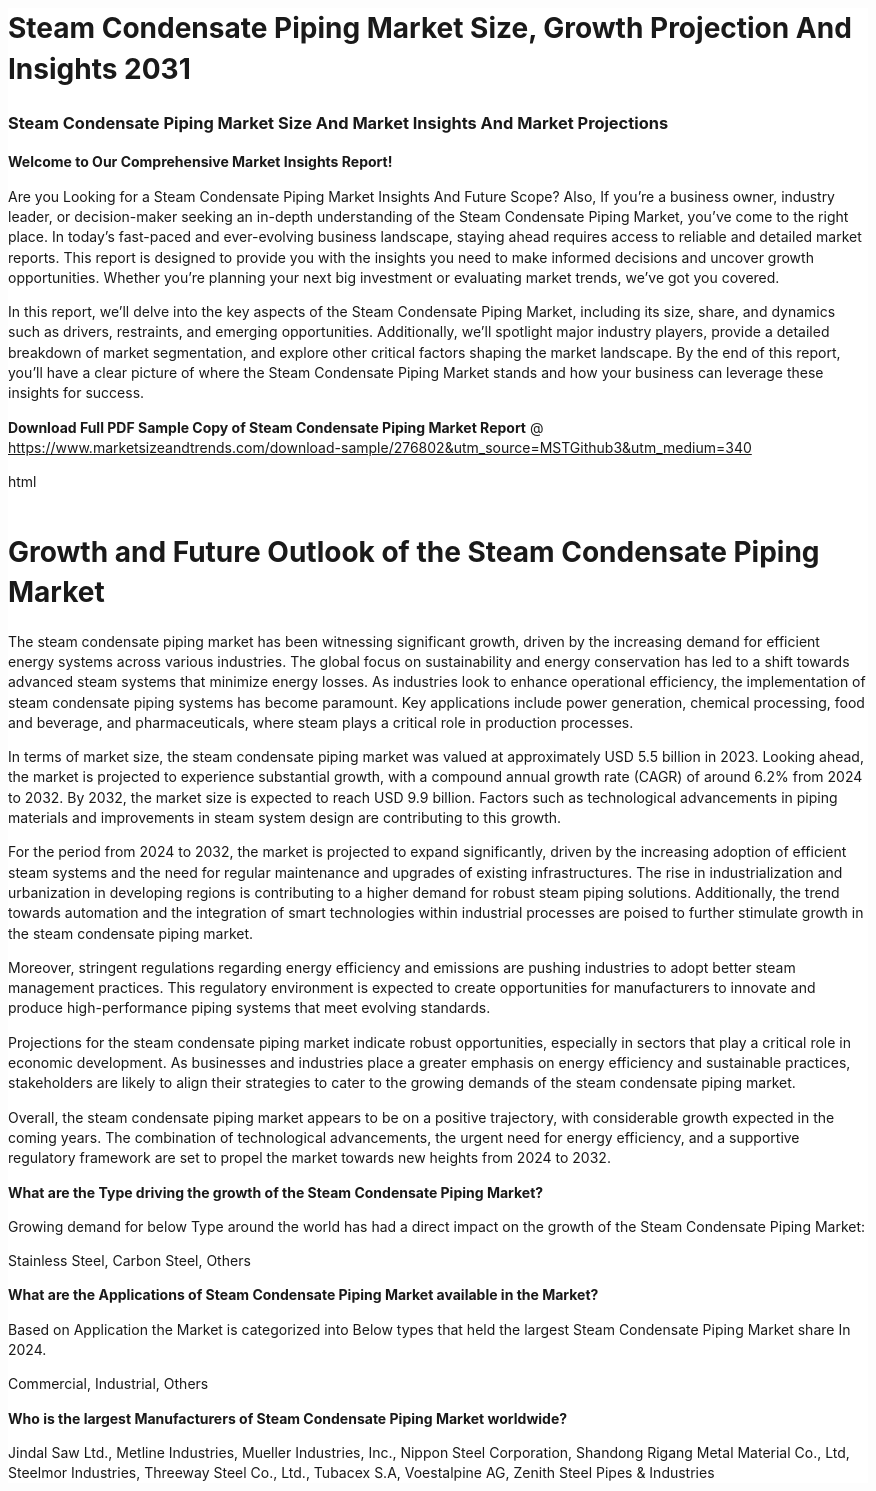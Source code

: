 <H1> Steam Condensate Piping Market Size, Growth Projection And Insights 2031</H1><div class="" data-test-id=""><h3><span class="">Steam Condensate Piping Market Size And Market Insights And Market Projections</span></h3></div><div class="" data-test-id=""><p><strong>Welcome to Our Comprehensive Market Insights Report!</strong></p><p>Are you Looking for a Steam Condensate Piping Market Insights And Future Scope? Also, If you&rsquo;re a business owner, industry leader, or decision-maker seeking an in-depth understanding of the Steam Condensate Piping Market, you&rsquo;ve come to the right place. In today&rsquo;s fast-paced and ever-evolving business landscape, staying ahead requires access to reliable and detailed market reports. This report is designed to provide you with the insights you need to make informed decisions and uncover growth opportunities. Whether you&rsquo;re planning your next big investment or evaluating market trends, we&rsquo;ve got you covered.</p><p>In this report, we&rsquo;ll delve into the key aspects of the Steam Condensate Piping Market, including its size, share, and dynamics such as drivers, restraints, and emerging opportunities. Additionally, we&rsquo;ll spotlight major industry players, provide a detailed breakdown of market segmentation, and explore other critical factors shaping the market landscape. By the end of this report, you&rsquo;ll have a clear picture of where the Steam Condensate Piping Market stands and how your business can leverage these insights for success.</p><p><strong>Download Full PDF Sample Copy of Steam Condensate Piping Market Report</strong> @ <a href="https://www.marketsizeandtrends.com/download-sample/276802&utm_source=MSTGithub3&utm_medium=340" target="_blank">https://www.marketsizeandtrends.com/download-sample/276802&utm_source=MSTGithub3&utm_medium=340</a></p></div><div class="" data-test-id=""><p><span class="">html<h1>Growth and Future Outlook of the Steam Condensate Piping Market</h1><p>The steam condensate piping market has been witnessing significant growth, driven by the increasing demand for efficient energy systems across various industries. The global focus on sustainability and energy conservation has led to a shift towards advanced steam systems that minimize energy losses. As industries look to enhance operational efficiency, the implementation of steam condensate piping systems has become paramount. Key applications include power generation, chemical processing, food and beverage, and pharmaceuticals, where steam plays a critical role in production processes.</p><p>In terms of market size, the steam condensate piping market was valued at approximately USD 5.5 billion in 2023. Looking ahead, the market is projected to experience substantial growth, with a compound annual growth rate (CAGR) of around 6.2% from 2024 to 2032. By 2032, the market size is expected to reach USD 9.9 billion. Factors such as technological advancements in piping materials and improvements in steam system design are contributing to this growth.</p><p>For the period from 2024 to 2032, the market is projected to expand significantly, driven by the increasing adoption of efficient steam systems and the need for regular maintenance and upgrades of existing infrastructures. The rise in industrialization and urbanization in developing regions is contributing to a higher demand for robust steam piping solutions. Additionally, the trend towards automation and the integration of smart technologies within industrial processes are poised to further stimulate growth in the steam condensate piping market.</p><p>Moreover, stringent regulations regarding energy efficiency and emissions are pushing industries to adopt better steam management practices. This regulatory environment is expected to create opportunities for manufacturers to innovate and produce high-performance piping systems that meet evolving standards.</p><p>Projections for the steam condensate piping market indicate robust opportunities, especially in sectors that play a critical role in economic development. As businesses and industries place a greater emphasis on energy efficiency and sustainable practices, stakeholders are likely to align their strategies to cater to the growing demands of the steam condensate piping market.</p><p><strong></strong> </p><p>Overall, the steam condensate piping market appears to be on a positive trajectory, with considerable growth expected in the coming years. The combination of technological advancements, the urgent need for energy efficiency, and a supportive regulatory framework are set to propel the market towards new heights from 2024 to 2032.</p></span></p><p><strong><span class="">What are the&nbsp;Type driving the growth of the Steam Condensate Piping Market?</span></strong></p></div><div class="" data-test-id=""><p><span class="">Growing demand for below Type around the world has had a direct impact on the growth of the Steam Condensate Piping Market:</span></p></div><div class="" data-test-id=""><p>Stainless Steel, Carbon Steel, Others</p><p><span class=""><strong>What are the&nbsp;Applications&nbsp;of Steam Condensate Piping Market available in the Market?</strong></span></p></div><div class="" data-test-id=""><p><span class="">Based on Application the Market is categorized into Below types that held the largest Steam Condensate Piping Market share In 2024.</span></p></div><div class="" data-test-id=""><p><span class="">Commercial, Industrial, Others</span></p><p><span class=""><strong>Who is the largest Manufacturers of Steam Condensate Piping Market worldwide?</strong></span></p></div><div class="" data-test-id=""><p><span class="">Jindal Saw Ltd., Metline Industries, Mueller Industries, Inc., Nippon Steel Corporation, Shandong Rigang Metal Material Co., Ltd, Steelmor Industries, Threeway Steel Co., Ltd., Tubacex S.A, Voestalpine AG, Zenith Steel Pipes & Industries